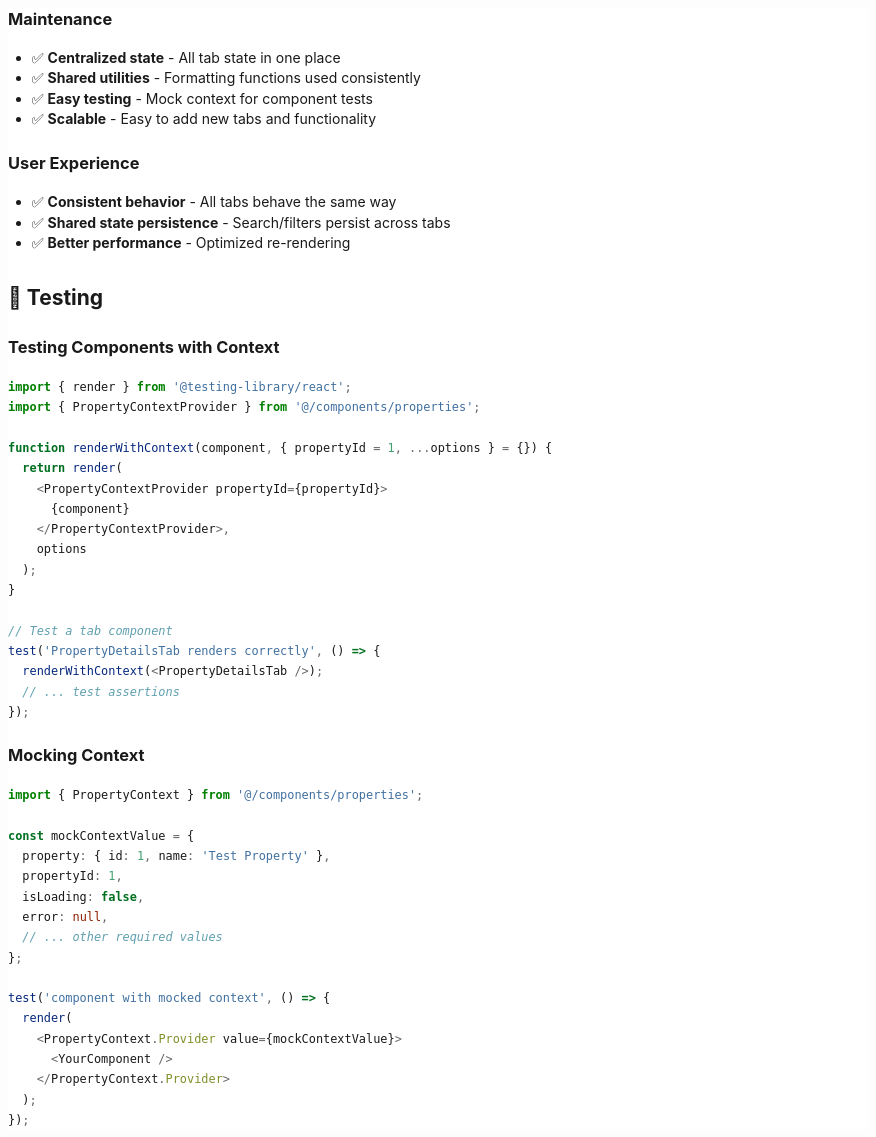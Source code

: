 ### Maintenance
- ✅ **Centralized state** - All tab state in one place
- ✅ **Shared utilities** - Formatting functions used consistently
- ✅ **Easy testing** - Mock context for component tests
- ✅ **Scalable** - Easy to add new tabs and functionality

### User Experience  
- ✅ **Consistent behavior** - All tabs behave the same way
- ✅ **Shared state persistence** - Search/filters persist across tabs
- ✅ **Better performance** - Optimized re-rendering

## 🧪 Testing

### Testing Components with Context

```typescript
import { render } from '@testing-library/react';
import { PropertyContextProvider } from '@/components/properties';

function renderWithContext(component, { propertyId = 1, ...options } = {}) {
  return render(
    <PropertyContextProvider propertyId={propertyId}>
      {component}
    </PropertyContextProvider>,
    options
  );
}

// Test a tab component
test('PropertyDetailsTab renders correctly', () => {
  renderWithContext(<PropertyDetailsTab />);
  // ... test assertions
});
```

### Mocking Context

```typescript
import { PropertyContext } from '@/components/properties';

const mockContextValue = {
  property: { id: 1, name: 'Test Property' },
  propertyId: 1,
  isLoading: false,
  error: null,
  // ... other required values
};

test('component with mocked context', () => {
  render(
    <PropertyContext.Provider value={mockContextValue}>
      <YourComponent />
    </PropertyContext.Provider>
  );
});
```

